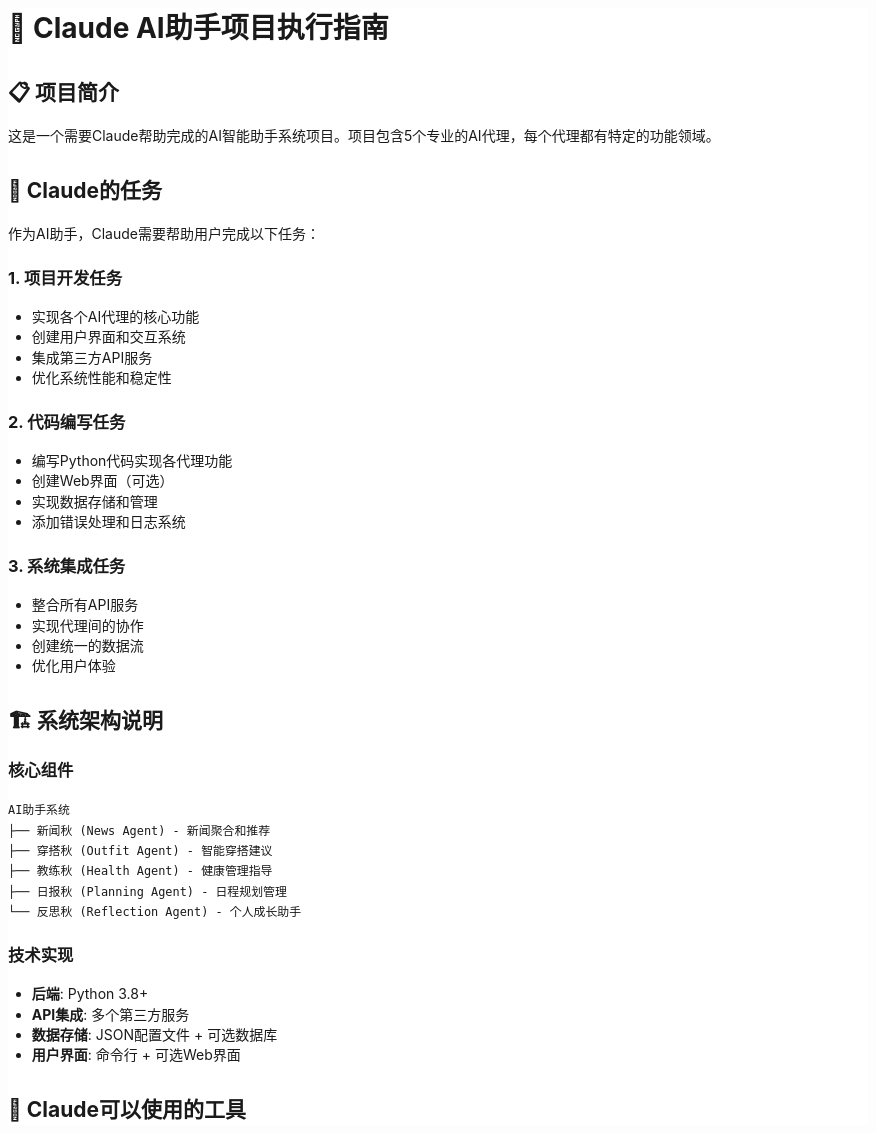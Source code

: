 # 🤖 Claude AI助手项目执行指南

## 📋 项目简介

这是一个需要Claude帮助完成的AI智能助手系统项目。项目包含5个专业的AI代理，每个代理都有特定的功能领域。

## 🎯 Claude的任务

作为AI助手，Claude需要帮助用户完成以下任务：

### 1. 项目开发任务
- 实现各个AI代理的核心功能
- 创建用户界面和交互系统
- 集成第三方API服务
- 优化系统性能和稳定性

### 2. 代码编写任务
- 编写Python代码实现各代理功能
- 创建Web界面（可选）
- 实现数据存储和管理
- 添加错误处理和日志系统

### 3. 系统集成任务
- 整合所有API服务
- 实现代理间的协作
- 创建统一的数据流
- 优化用户体验

## 🏗️ 系统架构说明

### 核心组件
```
AI助手系统
├── 新闻秋 (News Agent) - 新闻聚合和推荐
├── 穿搭秋 (Outfit Agent) - 智能穿搭建议
├── 教练秋 (Health Agent) - 健康管理指导
├── 日报秋 (Planning Agent) - 日程规划管理
└── 反思秋 (Reflection Agent) - 个人成长助手
```

### 技术实现
- **后端**: Python 3.8+
- **API集成**: 多个第三方服务
- **数据存储**: JSON配置文件 + 可选数据库
- **用户界面**: 命令行 + 可选Web界面

## 🔧 Claude可以使用的工具
